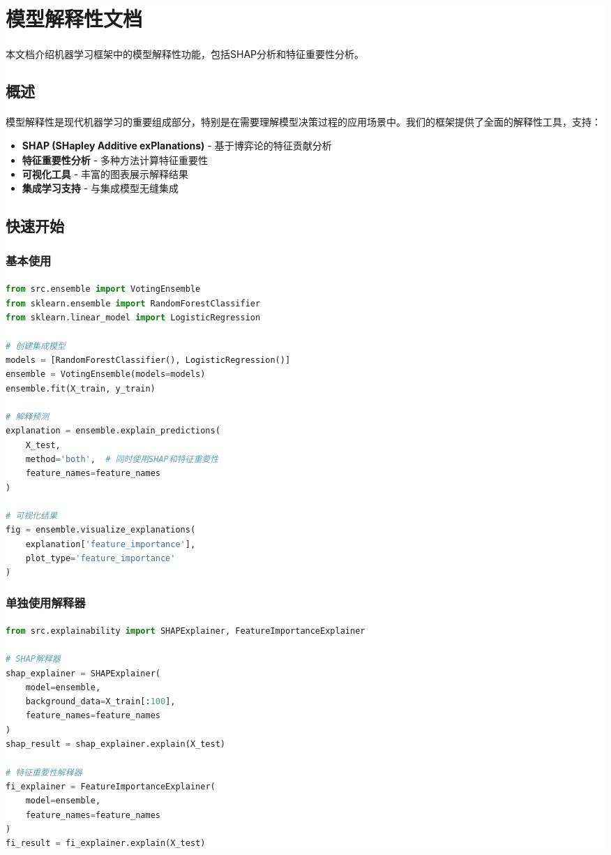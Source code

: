 # 模型解释性文档

本文档介绍机器学习框架中的模型解释性功能，包括SHAP分析和特征重要性分析。

## 概述

模型解释性是现代机器学习的重要组成部分，特别是在需要理解模型决策过程的应用场景中。我们的框架提供了全面的解释性工具，支持：

- **SHAP (SHapley Additive exPlanations)** - 基于博弈论的特征贡献分析
- **特征重要性分析** - 多种方法计算特征重要性
- **可视化工具** - 丰富的图表展示解释结果
- **集成学习支持** - 与集成模型无缝集成

## 快速开始

### 基本使用

```python
from src.ensemble import VotingEnsemble
from sklearn.ensemble import RandomForestClassifier
from sklearn.linear_model import LogisticRegression

# 创建集成模型
models = [RandomForestClassifier(), LogisticRegression()]
ensemble = VotingEnsemble(models=models)
ensemble.fit(X_train, y_train)

# 解释预测
explanation = ensemble.explain_predictions(
    X_test, 
    method='both',  # 同时使用SHAP和特征重要性
    feature_names=feature_names
)

# 可视化结果
fig = ensemble.visualize_explanations(
    explanation['feature_importance'],
    plot_type='feature_importance'
)
```

### 单独使用解释器

```python
from src.explainability import SHAPExplainer, FeatureImportanceExplainer

# SHAP解释器
shap_explainer = SHAPExplainer(
    model=ensemble,
    background_data=X_train[:100],
    feature_names=feature_names
)
shap_result = shap_explainer.explain(X_test)

# 特征重要性解释器
fi_explainer = FeatureImportanceExplainer(
    model=ensemble,
    feature_names=feature_names
)
fi_result = fi_explainer.explain(X_test)
```
